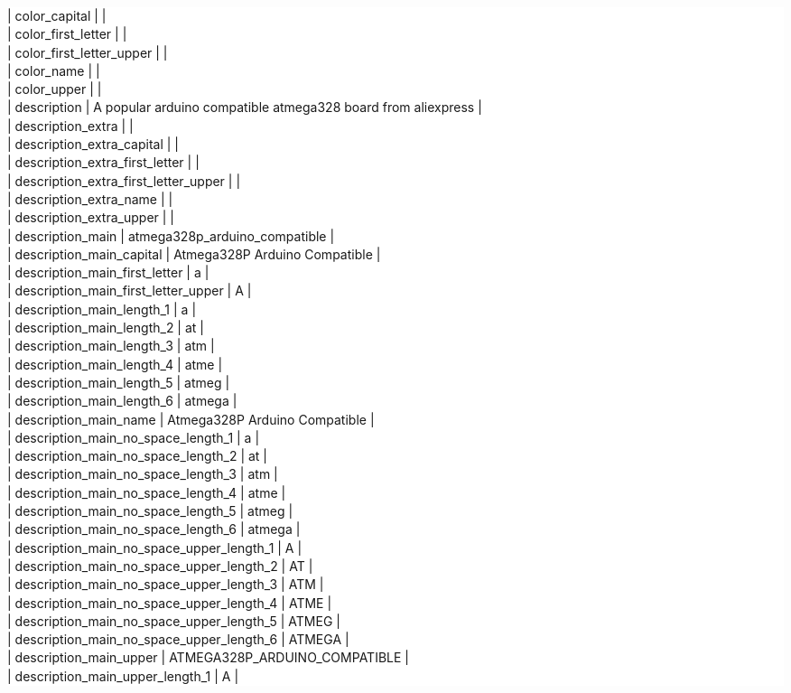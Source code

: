 | color_capital |  |  
| color_first_letter |  |  
| color_first_letter_upper |  |  
| color_name |  |  
| color_upper |  |  
| description | A popular arduino compatible atmega328 board from aliexpress |  
| description_extra |  |  
| description_extra_capital |  |  
| description_extra_first_letter |  |  
| description_extra_first_letter_upper |  |  
| description_extra_name |  |  
| description_extra_upper |  |  
| description_main | atmega328p_arduino_compatible |  
| description_main_capital | Atmega328P Arduino Compatible |  
| description_main_first_letter | a |  
| description_main_first_letter_upper | A |  
| description_main_length_1 | a |  
| description_main_length_2 | at |  
| description_main_length_3 | atm |  
| description_main_length_4 | atme |  
| description_main_length_5 | atmeg |  
| description_main_length_6 | atmega |  
| description_main_name | Atmega328P Arduino Compatible |  
| description_main_no_space_length_1 | a |  
| description_main_no_space_length_2 | at |  
| description_main_no_space_length_3 | atm |  
| description_main_no_space_length_4 | atme |  
| description_main_no_space_length_5 | atmeg |  
| description_main_no_space_length_6 | atmega |  
| description_main_no_space_upper_length_1 | A |  
| description_main_no_space_upper_length_2 | AT |  
| description_main_no_space_upper_length_3 | ATM |  
| description_main_no_space_upper_length_4 | ATME |  
| description_main_no_space_upper_length_5 | ATMEG |  
| description_main_no_space_upper_length_6 | ATMEGA |  
| description_main_upper | ATMEGA328P_ARDUINO_COMPATIBLE |  
| description_main_upper_length_1 | A |  